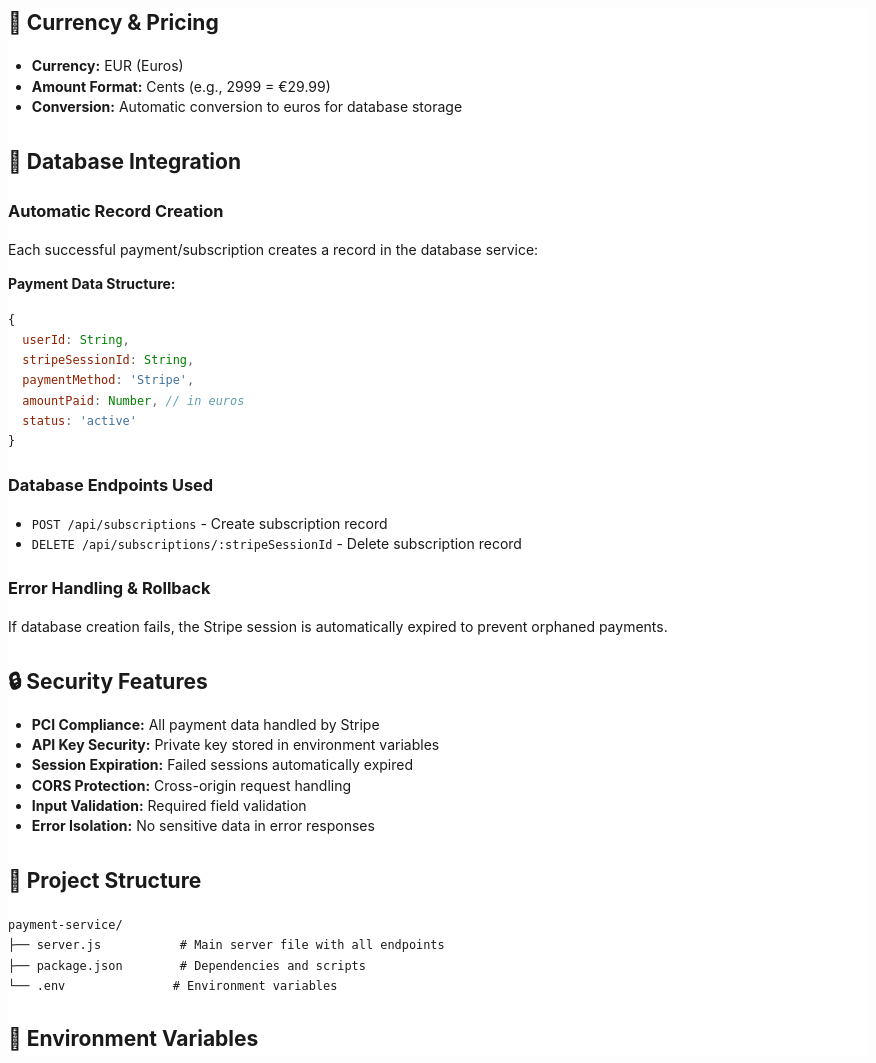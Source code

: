 ## 💱 Currency & Pricing

- **Currency:** EUR (Euros)
- **Amount Format:** Cents (e.g., 2999 = €29.99)
- **Conversion:** Automatic conversion to euros for database storage

## 🔗 Database Integration

### Automatic Record Creation
Each successful payment/subscription creates a record in the database service:

**Payment Data Structure:**
```javascript
{
  userId: String,
  stripeSessionId: String,
  paymentMethod: 'Stripe',
  amountPaid: Number, // in euros
  status: 'active'
}
```

### Database Endpoints Used
- `POST /api/subscriptions` - Create subscription record
- `DELETE /api/subscriptions/:stripeSessionId` - Delete subscription record

### Error Handling & Rollback
If database creation fails, the Stripe session is automatically expired to prevent orphaned payments.

## 🔒 Security Features

- **PCI Compliance:** All payment data handled by Stripe
- **API Key Security:** Private key stored in environment variables
- **Session Expiration:** Failed sessions automatically expired
- **CORS Protection:** Cross-origin request handling
- **Input Validation:** Required field validation
- **Error Isolation:** No sensitive data in error responses

## 📁 Project Structure

```
payment-service/
├── server.js           # Main server file with all endpoints
├── package.json        # Dependencies and scripts
└── .env               # Environment variables
```

## 🔧 Environment Variables
